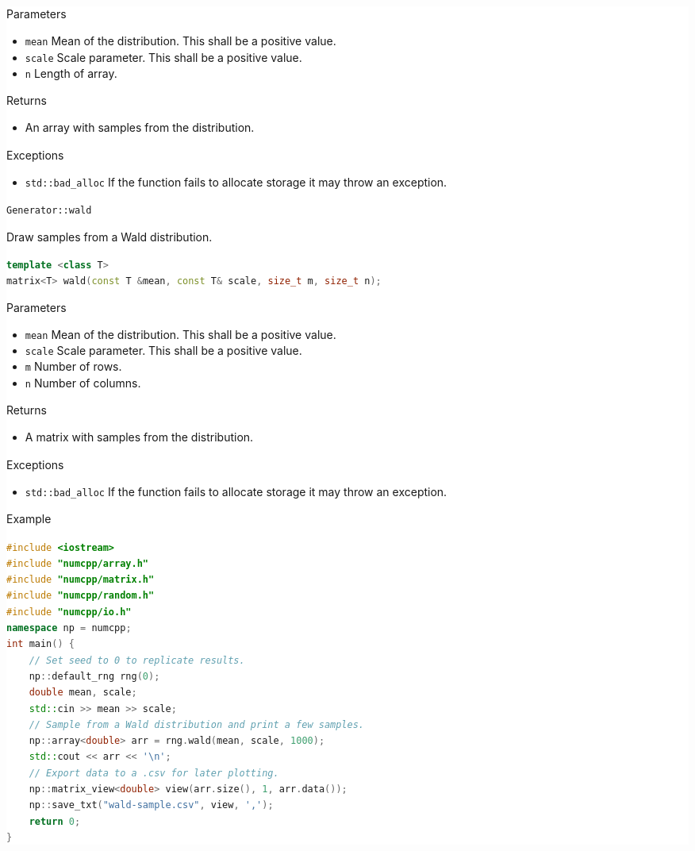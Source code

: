 Parameters

* `mean` Mean of the distribution. This shall be a positive value.
* `scale` Scale parameter. This shall be a positive value.
* `n` Length of array.

Returns

* An array with samples from the distribution.

Exceptions

* `std::bad_alloc` If the function fails to allocate storage it may throw an 
exception.

`Generator::wald`

Draw samples from a Wald distribution.
```cpp
template <class T>
matrix<T> wald(const T &mean, const T& scale, size_t m, size_t n);
```

Parameters

* `mean` Mean of the distribution. This shall be a positive value.
* `scale` Scale parameter. This shall be a positive value.
* `m` Number of rows.
* `n` Number of columns.

Returns

* A matrix with samples from the distribution.

Exceptions

* `std::bad_alloc` If the function fails to allocate storage it may throw an 
exception.

Example

```cpp
#include <iostream>
#include "numcpp/array.h"
#include "numcpp/matrix.h"
#include "numcpp/random.h"
#include "numcpp/io.h"
namespace np = numcpp;
int main() {
    // Set seed to 0 to replicate results.
    np::default_rng rng(0);
    double mean, scale;
    std::cin >> mean >> scale;
    // Sample from a Wald distribution and print a few samples.
    np::array<double> arr = rng.wald(mean, scale, 1000);
    std::cout << arr << '\n';
    // Export data to a .csv for later plotting.
    np::matrix_view<double> view(arr.size(), 1, arr.data());
    np::save_txt("wald-sample.csv", view, ',');
    return 0;
}
```
